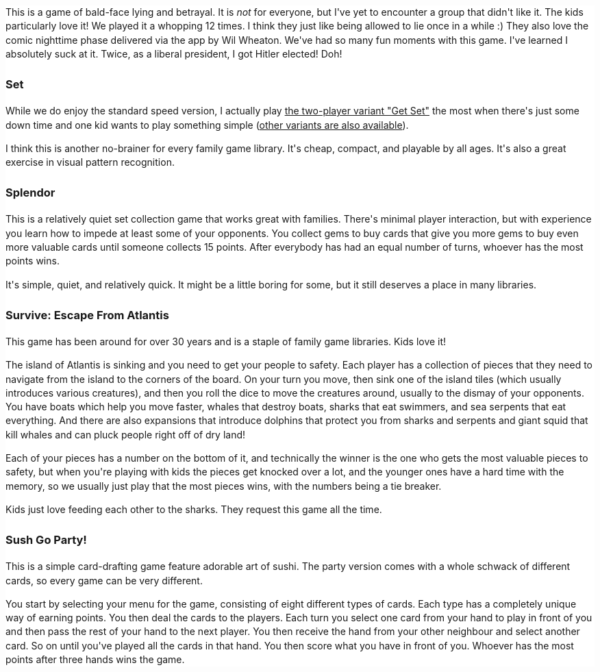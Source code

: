 This is a game of bald-face lying and betrayal. It is *not* for everyone, but I've yet to encounter a group that didn't like it. The kids particularly love it! We played it a whopping 12 times. I think they just like being allowed to lie once in a while :) They also love the comic nighttime phase delivered via the app by Wil Wheaton. We've had so many fun moments with this game. I've learned I absolutely suck at it. Twice, as a liberal president, I got Hitler elected! Doh!

### Set

While we do enjoy the standard speed version, I actually play [the two-player variant "Get Set"](http://www.thegamesjournal.com/rules/GetSet.shtml) the most when there's just some down time and one kid wants to play something simple ([other variants are also available](http://magliery.com/Set/SetVariants.html)).

I think this is another no-brainer for every family game library. It's cheap, compact, and playable by all ages. It's also a great exercise in visual pattern recognition.

### Splendor

This is a relatively quiet set collection game that works great with families. There's minimal player interaction, but with experience you learn how to impede at least some of your opponents. You collect gems to buy cards that give you more gems to buy even more valuable cards until someone collects 15 points. After everybody has had an equal number of turns, whoever has the most points wins.

It's simple, quiet, and relatively quick. It might be a little boring for some, but it still deserves a place in many libraries.

### Survive: Escape From Atlantis

This game has been around for over 30 years and is a staple of family game libraries. Kids love it!

The island of Atlantis is sinking and you need to get your people to safety. Each player has a collection of pieces that they need to navigate from the island to the corners of the board. On your turn you move, then sink one of the island tiles (which usually introduces various creatures), and then you roll the dice to move the creatures around, usually to the dismay of your opponents. You have boats which help you move faster, whales that destroy boats, sharks that eat swimmers, and sea serpents that eat everything. And there are also expansions that introduce dolphins that protect you from sharks and serpents and giant squid that kill whales and can pluck people right off of dry land!

Each of your pieces has a number on the bottom of it, and technically the winner is the one who gets the most valuable pieces to safety, but when you're playing with kids the pieces get knocked over a lot, and the younger ones have a hard time with the memory, so we usually just play that the most pieces wins, with the numbers being a tie breaker.

Kids just love feeding each other to the sharks. They request this game all the time.

### Sush Go Party!

This is a simple card-drafting game feature adorable art of sushi. The party version comes with a whole schwack of different cards, so every game can be very different.

You start by selecting your menu for the game, consisting of eight different types of cards. Each type has a completely unique way of earning points. You then deal the cards to the players. Each turn you select one card from your hand to play in front of you and then pass the rest of your hand to the next player. You then receive the hand from your other neighbour and select another card. So on until you've played all the cards in that hand. You then score what you have in front of you. Whoever has the most points after three hands wins the game.
